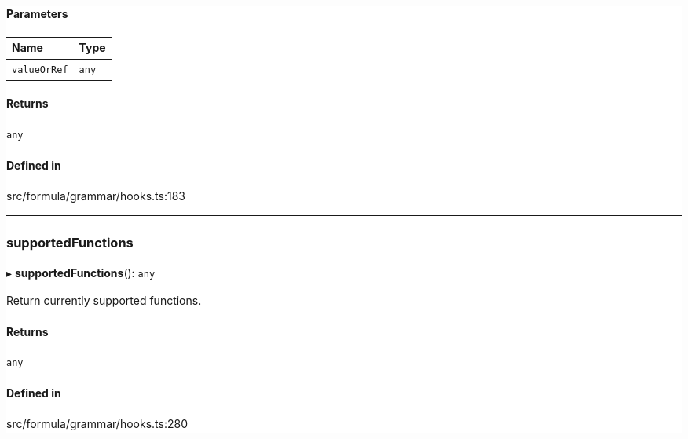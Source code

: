 #### Parameters

| Name | Type |
| :------ | :------ |
| `valueOrRef` | `any` |

#### Returns

`any`

#### Defined in

src/formula/grammar/hooks.ts:183

___

### supportedFunctions

▸ **supportedFunctions**(): `any`

Return currently supported functions.

#### Returns

`any`

#### Defined in

src/formula/grammar/hooks.ts:280
